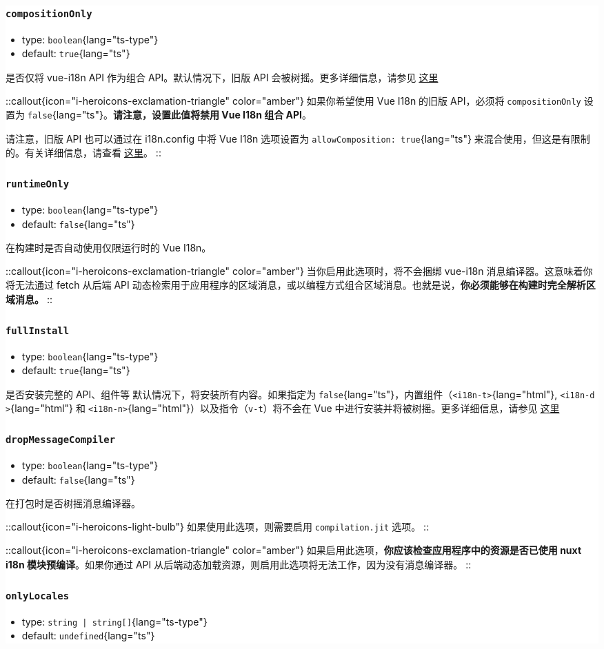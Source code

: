 ### `compositionOnly`

- type: `boolean`{lang="ts-type"}
- default: `true`{lang="ts"}

是否仅将 vue-i18n API 作为组合 API。默认情况下，旧版 API 会被树摇。更多详细信息，请参见 [这里](https://vue-i18n.intlify.dev/guide/advanced/optimization.html#reduce-bundle-size-with-feature-build-flags)

::callout{icon="i-heroicons-exclamation-triangle" color="amber"}
如果你希望使用 Vue I18n 的旧版 API，必须将 `compositionOnly` 设置为 `false`{lang="ts"}。**请注意，设置此值将禁用 Vue I18n 组合 API**。

请注意，旧版 API 也可以通过在 i18n.config 中将 Vue I18n 选项设置为 `allowComposition: true`{lang="ts"} 来混合使用，但这是有限制的。有关详细信息，请查看 [这里](https://vue-i18n.intlify.dev/guide/migration/vue3.html)。
::

### `runtimeOnly`

- type: `boolean`{lang="ts-type"}
- default: `false`{lang="ts"}

在构建时是否自动使用仅限运行时的 Vue I18n。

::callout{icon="i-heroicons-exclamation-triangle" color="amber"}
当你启用此选项时，将不会捆绑 vue-i18n 消息编译器。这意味着你将无法通过 fetch 从后端 API 动态检索用于应用程序的区域消息，或以编程方式组合区域消息。也就是说，**你必须能够在构建时完全解析区域消息。**
::

### `fullInstall`

- type: `boolean`{lang="ts-type"}
- default: `true`{lang="ts"}

是否安装完整的 API、组件等 默认情况下，将安装所有内容。如果指定为 `false`{lang="ts"}，内置组件（`<i18n-t>`{lang="html"}, `<i18n-d>`{lang="html"} 和 `<i18n-n>`{lang="html"}）以及指令（`v-t`）将不会在 Vue 中进行安装并将被树摇。更多详细信息，请参见 [这里](https://vue-i18n.intlify.dev/guide/advanced/optimization.html#reduce-bundle-size-with-feature-build-flags)

### `dropMessageCompiler`

- type: `boolean`{lang="ts-type"}
- default: `false`{lang="ts"}

在打包时是否树摇消息编译器。

::callout{icon="i-heroicons-light-bulb"}
如果使用此选项，则需要启用 `compilation.jit` 选项。
::

::callout{icon="i-heroicons-exclamation-triangle" color="amber"}
如果启用此选项，**你应该检查应用程序中的资源是否已使用 nuxt i18n 模块预编译**。如果你通过 API 从后端动态加载资源，则启用此选项将无法工作，因为没有消息编译器。
::

### `onlyLocales`

- type: `string | string[]`{lang="ts-type"}
- default: `undefined`{lang="ts"}
